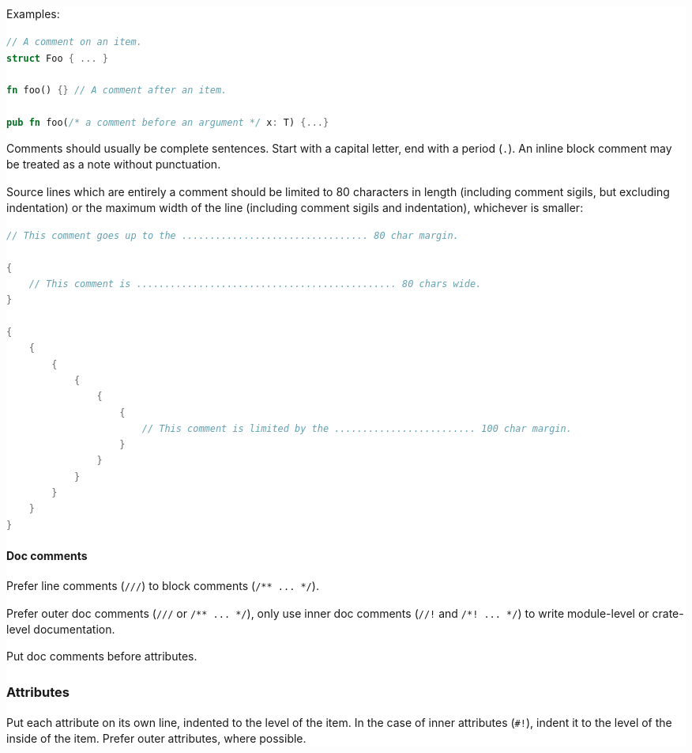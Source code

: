Examples:

```rust
// A comment on an item.
struct Foo { ... }

fn foo() {} // A comment after an item.

pub fn foo(/* a comment before an argument */ x: T) {...}
```

Comments should usually be complete sentences. Start with a capital letter, end
with a period (`.`). An inline block comment may be treated as a note without
punctuation.

Source lines which are entirely a comment should be limited to 80 characters
in length (including comment sigils, but excluding indentation) or the maximum
width of the line (including comment sigils and indentation), whichever is
smaller:

```rust
// This comment goes up to the ................................. 80 char margin.

{
    // This comment is .............................................. 80 chars wide.
}

{
    {
        {
            {
                {
                    {
                        // This comment is limited by the ......................... 100 char margin.
                    }
                }
            }
        }
    }
}
```

#### Doc comments

Prefer line comments (`///`) to block comments (`/** ... */`).

Prefer outer doc comments (`///` or `/** ... */`), only use inner doc comments
(`//!` and `/*! ... */`) to write module-level or crate-level documentation.

Put doc comments before attributes.

### Attributes

Put each attribute on its own line, indented to the level of the item.
In the case of inner attributes (`#!`), indent it to the level of the inside of
the item. Prefer outer attributes, where possible.
